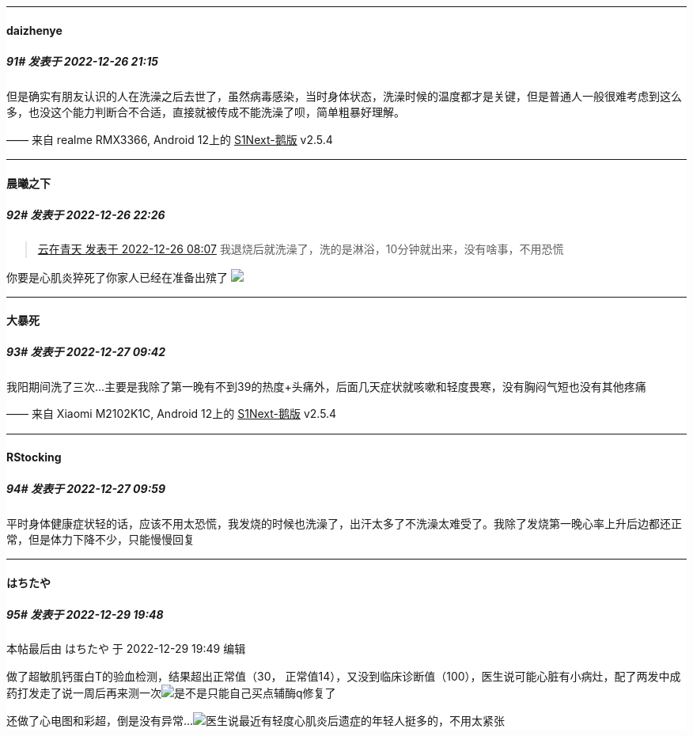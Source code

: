 

*****

####  daizhenye  
##### 91#       发表于 2022-12-26 21:15

但是确实有朋友认识的人在洗澡之后去世了，虽然病毒感染，当时身体状态，洗澡时候的温度都才是关键，但是普通人一般很难考虑到这么多，也没这个能力判断合不合适，直接就被传成不能洗澡了呗，简单粗暴好理解。

—— 来自 realme RMX3366, Android 12上的 [S1Next-鹅版](https://github.com/ykrank/S1-Next/releases) v2.5.4



*****

####  晨曦之下  
##### 92#       发表于 2022-12-26 22:26

<blockquote><a href="httphttps://bbs.saraba1st.com/2b/forum.php?mod=redirect&amp;goto=findpost&amp;pid=59091336&amp;ptid=2111928" target="_blank">云在青天 发表于 2022-12-26 08:07</a>
我退烧后就洗澡了，洗的是淋浴，10分钟就出来，没有啥事，不用恐慌</blockquote>
你要是心肌炎猝死了你家人已经在准备出殡了
<img src="https://static.saraba1st.com/image/smiley/face2017/002.png" referrerpolicy="no-referrer">



*****

####  大暴死  
##### 93#       发表于 2022-12-27 09:42

我阳期间洗了三次...主要是我除了第一晚有不到39的热度+头痛外，后面几天症状就咳嗽和轻度畏寒，没有胸闷气短也没有其他疼痛

—— 来自 Xiaomi M2102K1C, Android 12上的 [S1Next-鹅版](https://github.com/ykrank/S1-Next/releases) v2.5.4



*****

####  RStocking  
##### 94#       发表于 2022-12-27 09:59

平时身体健康症状轻的话，应该不用太恐慌，我发烧的时候也洗澡了，出汗太多了不洗澡太难受了。我除了发烧第一晚心率上升后边都还正常，但是体力下降不少，只能慢慢回复



*****

####  はちたや  
##### 95#       发表于 2022-12-29 19:48

 本帖最后由 はちたや 于 2022-12-29 19:49 编辑 

做了超敏肌钙蛋白T的验血检测，结果超出正常值（30， 正常值14），又没到临床诊断值（100），医生说可能心脏有小病灶，配了两发中成药打发走了说一周后再来测一次<img src="https://static.saraba1st.com/image/smiley/face2017/001.png" referrerpolicy="no-referrer">是不是只能自己买点辅酶q修复了

还做了心电图和彩超，倒是没有异常...<img src="https://static.saraba1st.com/image/smiley/face2017/096.png" referrerpolicy="no-referrer">医生说最近有轻度心肌炎后遗症的年轻人挺多的，不用太紧张

